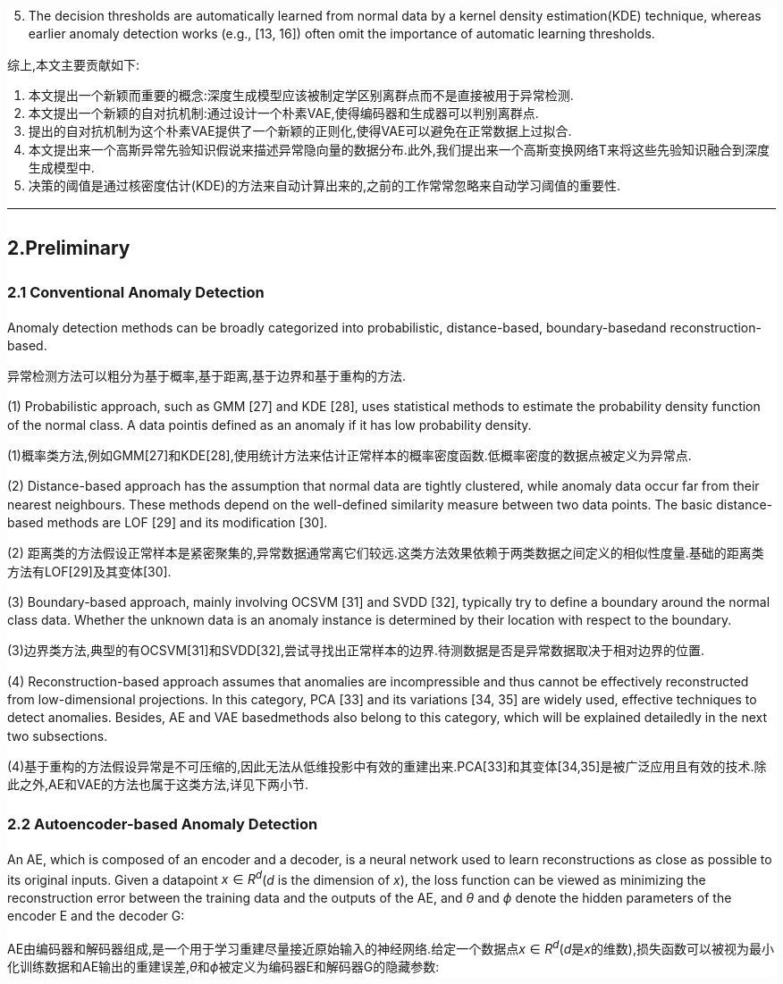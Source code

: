 5. The decision thresholds are automatically learned from normal data by a kernel density estimation(KDE) technique, whereas earlier anomaly detection works (e.g., [13, 16]) often omit the importance of automatic learning thresholds.

综上,本文主要贡献如下:
1. 本文提出一个新颖而重要的概念:深度生成模型应该被制定学区别离群点而不是直接被用于异常检测.
2. 本文提出一个新颖的自对抗机制:通过设计一个朴素VAE,使得编码器和生成器可以判别离群点.
3. 提出的自对抗机制为这个朴素VAE提供了一个新颖的正则化,使得VAE可以避免在正常数据上过拟合.
4. 本文提出来一个高斯异常先验知识假说来描述异常隐向量的数据分布.此外,我们提出来一个高斯变换网络T来将这些先验知识融合到深度生成模型中.
5. 决策的阈值是通过核密度估计(KDE)的方法来自动计算出来的,之前的工作常常忽略来自动学习阈值的重要性.

----
## 2.Preliminary
### 2.1 Conventional Anomaly Detection  

Anomaly detection methods can be broadly categorized into probabilistic, distance-based, boundary-basedand reconstruction-based.

异常检测方法可以粗分为基于概率,基于距离,基于边界和基于重构的方法.

(1) Probabilistic approach, such as GMM [27] and KDE [28], uses statistical methods to estimate the probability density function of the normal class. A data pointis defined as an anomaly if it has low probability density.

(1)概率类方法,例如GMM[27]和KDE[28],使用统计方法来估计正常样本的概率密度函数.低概率密度的数据点被定义为异常点.

(2) Distance-based approach has the assumption that normal data are tightly clustered, while anomaly data occur far from their nearest neighbours. These methods depend on the well-defined similarity measure between two data points. The basic distance-based methods are LOF [29] and its modification [30].

(2) 距离类的方法假设正常样本是紧密聚集的,异常数据通常离它们较远.这类方法效果依赖于两类数据之间定义的相似性度量.基础的距离类方法有LOF[29]及其变体[30].

(3) Boundary-based approach, mainly involving OCSVM [31] and SVDD [32], typically try to define a boundary around the normal class data. Whether the unknown data is an anomaly instance is determined by their location with respect to the boundary. 

(3)边界类方法,典型的有OCSVM[31]和SVDD[32],尝试寻找出正常样本的边界.待测数据是否是异常数据取决于相对边界的位置.

(4) Reconstruction-based approach assumes that anomalies are incompressible and thus cannot be effectively reconstructed from low-dimensional projections. In this category, PCA [33] and its variations [34, 35] are widely used, effective techniques to detect anomalies. Besides, AE and VAE basedmethods also belong to this category, which will be explained detailedly in the next two subsections.

(4)基于重构的方法假设异常是不可压缩的,因此无法从低维投影中有效的重建出来.PCA[33]和其变体[34,35]是被广泛应用且有效的技术.除此之外,AE和VAE的方法也属于这类方法,详见下两小节.

### 2.2 Autoencoder-based Anomaly Detection

An AE, which is composed of an encoder and a decoder, is a neural network used to learn reconstructions as close as possible to its original inputs. Given a datapoint $x∈R^d$($d$ is the dimension of $x$), the loss function can be viewed as minimizing the reconstruction error between the training data and the outputs of the AE, and $\theta$ and $\phi$ denote the hidden parameters of the encoder E and the decoder G:

AE由编码器和解码器组成,是一个用于学习重建尽量接近原始输入的神经网络.给定一个数据点$x\in{R^d}$($d$是$x$的维数),损失函数可以被视为最小化训练数据和AE输出的重建误差,$\theta$和$\phi$被定义为编码器E和解码器G的隐藏参数:
